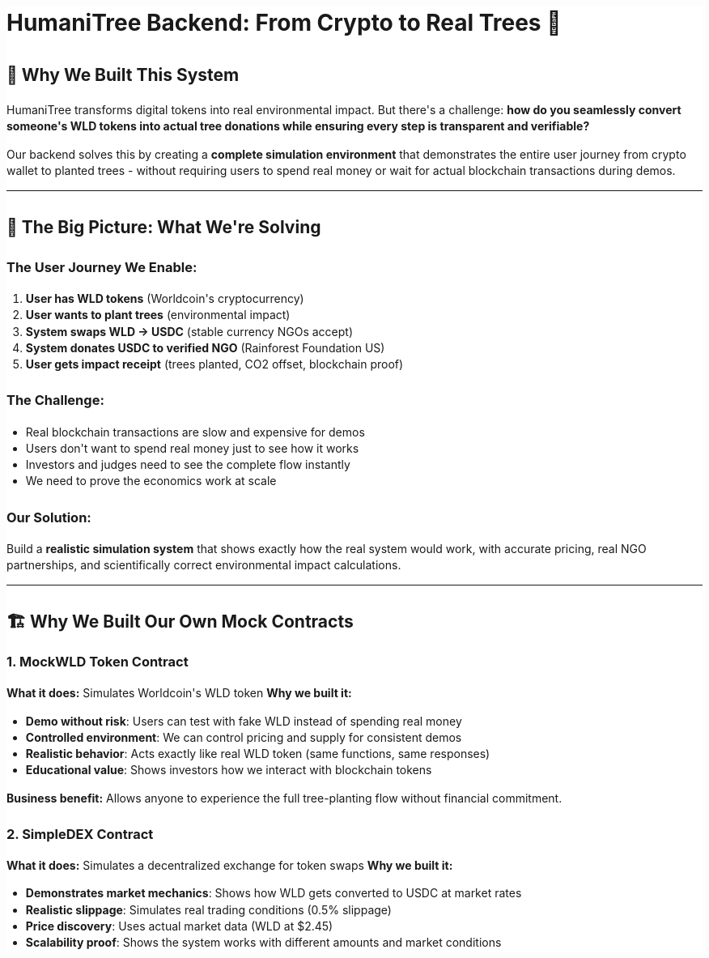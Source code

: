 # HumaniTree Backend: From Crypto to Real Trees 🌳

## 🎯 **Why We Built This System**

HumaniTree transforms digital tokens into real environmental impact. But there's a challenge: **how do you seamlessly convert someone's WLD tokens into actual tree donations while ensuring every step is transparent and verifiable?**

Our backend solves this by creating a **complete simulation environment** that demonstrates the entire user journey from crypto wallet to planted trees - without requiring users to spend real money or wait for actual blockchain transactions during demos.

---

## 🧠 **The Big Picture: What We're Solving**

### **The User Journey We Enable:**
1. **User has WLD tokens** (Worldcoin's cryptocurrency)
2. **User wants to plant trees** (environmental impact)
3. **System swaps WLD → USDC** (stable currency NGOs accept)
4. **System donates USDC to verified NGO** (Rainforest Foundation US)
5. **User gets impact receipt** (trees planted, CO2 offset, blockchain proof)

### **The Challenge:**
- Real blockchain transactions are slow and expensive for demos
- Users don't want to spend real money just to see how it works
- Investors and judges need to see the complete flow instantly
- We need to prove the economics work at scale

### **Our Solution:**
Build a **realistic simulation system** that shows exactly how the real system would work, with accurate pricing, real NGO partnerships, and scientifically correct environmental impact calculations.

---

## 🏗️ **Why We Built Our Own Mock Contracts**

### **1. MockWLD Token Contract**
**What it does:** Simulates Worldcoin's WLD token
**Why we built it:** 
- **Demo without risk**: Users can test with fake WLD instead of spending real money
- **Controlled environment**: We can control pricing and supply for consistent demos
- **Realistic behavior**: Acts exactly like real WLD token (same functions, same responses)
- **Educational value**: Shows investors how we interact with blockchain tokens

**Business benefit:** Allows anyone to experience the full tree-planting flow without financial commitment.

### **2. SimpleDEX Contract** 
**What it does:** Simulates a decentralized exchange for token swaps
**Why we built it:**
- **Demonstrates market mechanics**: Shows how WLD gets converted to USDC at market rates
- **Realistic slippage**: Simulates real trading conditions (0.5% slippage)
- **Price discovery**: Uses actual market data (WLD at $2.45)
- **Scalability proof**: Shows the system works with different amounts and market conditions
